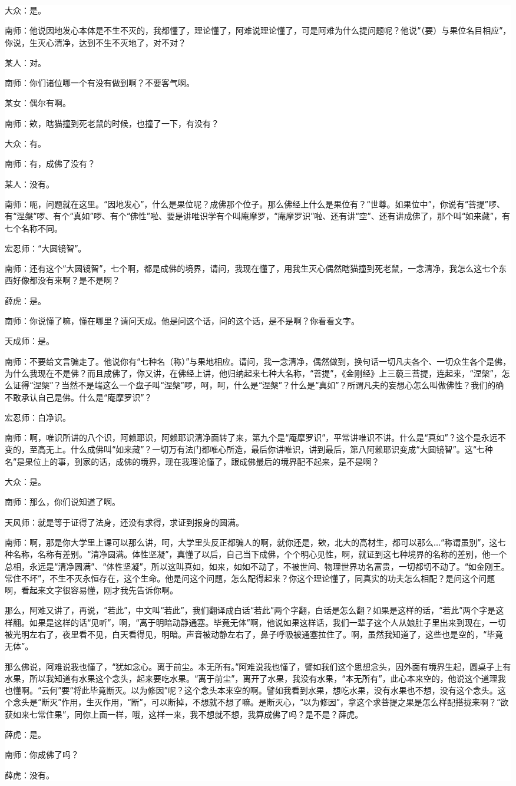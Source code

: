 大众：是。

南师：他说因地发心本体是不生不灭的，我都懂了，理论懂了，阿难说理论懂了，可是阿难为什么提问题呢？他说“（要）与果位名目相应”，你说，生灭心清净，达到不生不灭地了，对不对？

某人：对。

南师：你们诸位哪一个有没有做到啊？不要客气啊。

某女：偶尔有啊。

南师：欸，瞎猫撞到死老鼠的时候，也撞了一下，有没有？

大众：有。

南师：有，成佛了没有？

某人：没有。

南师：呃，问题就在这里。“因地发心”，什么是果位呢？成佛那个位子。那么佛经上什么是果位有？“世尊。如果位中”，你说有“菩提”啰、有“涅槃”啰、有个“真如”啰、有个“佛性”啦、要是讲唯识学有个叫庵摩罗，“庵摩罗识”啦、还有讲“空”、还有讲成佛了，那个叫“如来藏”，有七个名称不同。

宏忍师：“大圆镜智”。

南师：还有这个“大圆镜智”，七个啊，都是成佛的境界，请问，我现在懂了，用我生灭心偶然瞎猫撞到死老鼠，一念清净，我怎么这七个东西好像都没有来啊？是不是啊？

薛虎：是。

南师：你说懂了嘛，懂在哪里？请问天成。他是问这个话，问的这个话，是不是啊？你看看文字。

天成师：是。

南师：不要给文言骗走了。他说你有“七种名（称）”与果地相应。请问，我一念清净，偶然做到，换句话一切凡夫各个、一切众生各个是佛，为什么我现在不是佛？而且成佛了，你又讲，在佛经上讲，他归纳起来七种大名称，“菩提”，《金刚经》上三藐三菩提，连起来，“涅槃”，怎么证得“涅槃”？当然不是端这么一个盘子叫“涅槃”啰，呵，呵，什么是“涅槃”？什么是“真如”？所谓凡夫的妄想心怎么叫做佛性？我们的确不敢承认自己是佛。什么是“庵摩罗识”？

宏忍师：白净识。

南师：啊，唯识所讲的八个识，阿赖耶识，阿赖耶识清净面转了来，第九个是“庵摩罗识”，平常讲唯识不讲。什么是“真如”？这个是永远不变的，至高无上。什么成佛叫“如来藏”？一切万有法门都唯心所造，最后你讲唯识，讲到最后，第八阿赖耶识变成“大圆镜智”。这“七种名”是果位上的事，到家的话，成佛的境界，现在我理论懂了，跟成佛最后的境界配不起来，是不是啊？

大众：是。

南师：那么，你们说知道了啊。

天风师：就是等于证得了法身，还没有求得，求证到报身的圆满。

南师：啊，那是你大学里上课可以那么讲，呵，大学里头反正都骗人的啊，就你还是，欸，北大的高材生，都可以那么…“称谓虽别”，这七种名称，名称有差别。“清净圆满。体性坚凝”，真懂了以后，自己当下成佛，个个明心见性，啊，就证到这七种境界的名称的差别，他一个总相，永远是“清净圆满”、“体性坚凝”，所以这叫真如，如来，如如不动了，不被世间、物理世界功名富贵，一切都切不动了。“如金刚王。常住不坏”，不生不灭永恒存在，这个生命。他是问这个问题，怎么配得起来？你这个理论懂了，同真实的功夫怎么相配？是问这个问题啊，看起来文字很容易懂，刚才我先告诉你啊。

那么，阿难又讲了，再说，“若此”，中文叫“若此”，我们翻译成白话“若此”两个字翻，白话是怎么翻？如果是这样的话，“若此”两个字是这样翻。如果是这样的话“见听”，啊，“离于明暗动静通塞。毕竟无体”啊，他说如果这样话，我们一辈子这个人从娘肚子里出来到现在，一切被光明左右了，夜里看不见，白天看得见，明暗。声音被动静左右了，鼻子呼吸被通塞拉住了。啊，虽然我知道了，这些也是空的，“毕竟无体”。

那么佛说，阿难说我也懂了，“犹如念心。离于前尘。本无所有。”阿难说我也懂了，譬如我们这个思想念头，因外面有境界生起，圆桌子上有水果，所以我知道有水果这个念头，起来要吃水果。“离于前尘”，离开了水果，我没有水果，“本无所有”，此心本来空的，他说这个道理我也懂啊。“云何”要“将此毕竟断灭。以为修因”呢？这个念头本来空的啊。譬如我看到水果，想吃水果，没有水果也不想，没有这个念头。这个念头是“断灭”作用，生灭作用，“断”，可以断掉，不想就不想了嘛。是断灭心，“以为修因”，拿这个求菩提之果是怎么样配搭拢来啊？“欲获如来七常住果”，同你上面一样，哦，这样一来，我不想就不想，我算成佛了吗？是不是？薛虎。

薛虎：是。

南师：你成佛了吗？

薛虎：没有。
